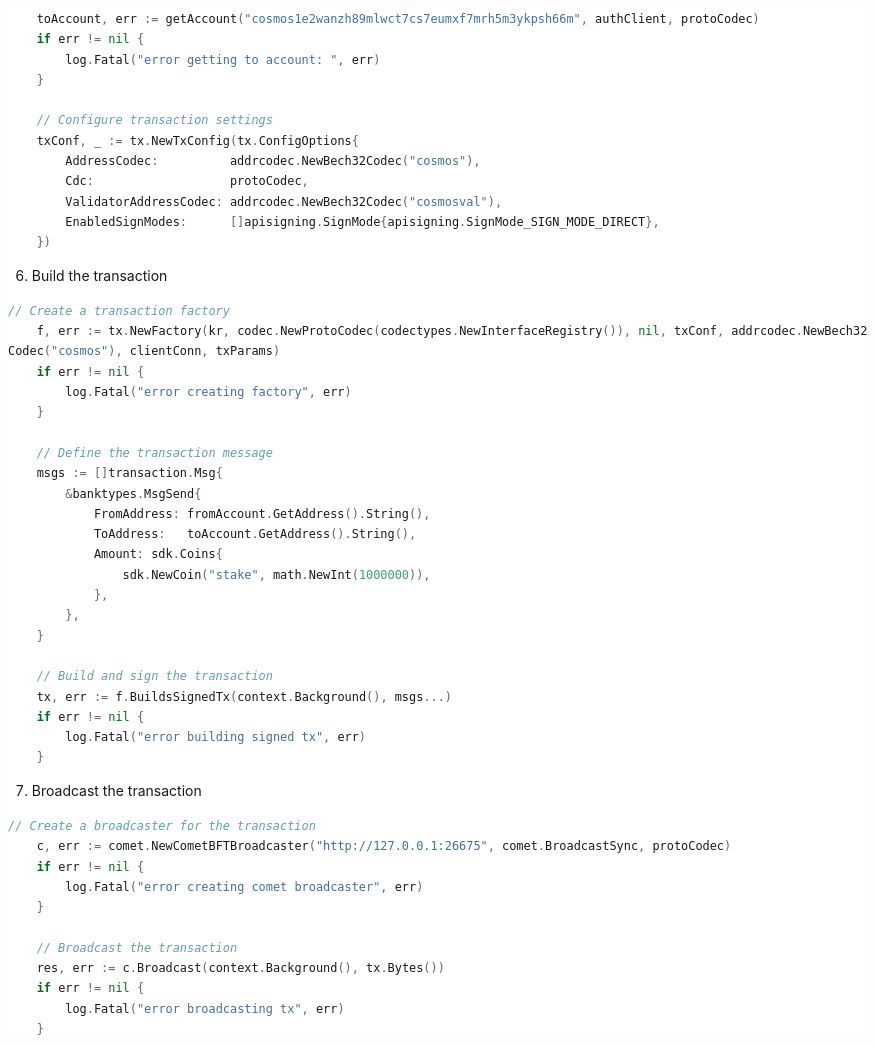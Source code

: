 ```go
	toAccount, err := getAccount("cosmos1e2wanzh89mlwct7cs7eumxf7mrh5m3ykpsh66m", authClient, protoCodec)
	if err != nil {
		log.Fatal("error getting to account: ", err)
	}

	// Configure transaction settings
	txConf, _ := tx.NewTxConfig(tx.ConfigOptions{
		AddressCodec:          addrcodec.NewBech32Codec("cosmos"),
		Cdc:                   protoCodec,
		ValidatorAddressCodec: addrcodec.NewBech32Codec("cosmosval"),
		EnabledSignModes:      []apisigning.SignMode{apisigning.SignMode_SIGN_MODE_DIRECT},
	})
```

6. Build the transaction

```go
// Create a transaction factory
	f, err := tx.NewFactory(kr, codec.NewProtoCodec(codectypes.NewInterfaceRegistry()), nil, txConf, addrcodec.NewBech32Codec("cosmos"), clientConn, txParams)
	if err != nil {
		log.Fatal("error creating factory", err)
	}

	// Define the transaction message
	msgs := []transaction.Msg{
		&banktypes.MsgSend{
			FromAddress: fromAccount.GetAddress().String(),
			ToAddress:   toAccount.GetAddress().String(),
			Amount: sdk.Coins{
				sdk.NewCoin("stake", math.NewInt(1000000)),
			},
		},
	}

	// Build and sign the transaction
	tx, err := f.BuildsSignedTx(context.Background(), msgs...)
	if err != nil {
		log.Fatal("error building signed tx", err)
	}


```

7. Broadcast the transaction

```go
// Create a broadcaster for the transaction
	c, err := comet.NewCometBFTBroadcaster("http://127.0.0.1:26675", comet.BroadcastSync, protoCodec)
	if err != nil {
		log.Fatal("error creating comet broadcaster", err)
	}

	// Broadcast the transaction
	res, err := c.Broadcast(context.Background(), tx.Bytes())
	if err != nil {
		log.Fatal("error broadcasting tx", err)
	}

```
